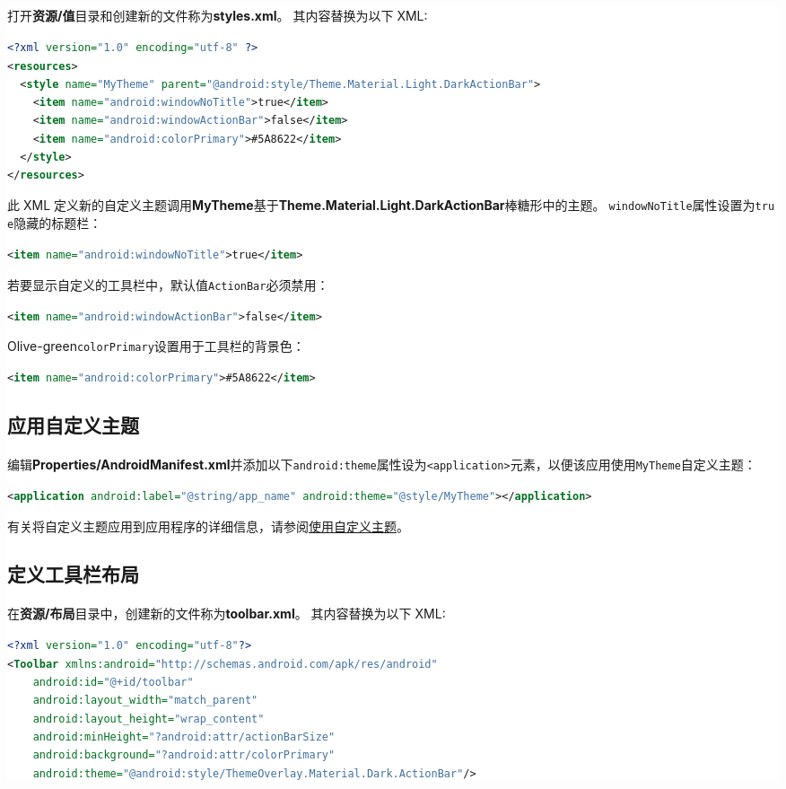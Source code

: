 打开**资源/值**目录和创建新的文件称为**styles.xml**。 其内容替换为以下 XML: 

```xml
<?xml version="1.0" encoding="utf-8" ?>
<resources>
  <style name="MyTheme" parent="@android:style/Theme.Material.Light.DarkActionBar">
    <item name="android:windowNoTitle">true</item>
    <item name="android:windowActionBar">false</item>
    <item name="android:colorPrimary">#5A8622</item>
  </style>
</resources>
```

此 XML 定义新的自定义主题调用**MyTheme**基于**Theme.Material.Light.DarkActionBar**棒糖形中的主题。 `windowNoTitle`属性设置为`true`隐藏的标题栏： 

```xml
<item name="android:windowNoTitle">true</item>
```

若要显示自定义的工具栏中，默认值`ActionBar`必须禁用： 

```xml
<item name="android:windowActionBar">false</item>
```

Olive-green`colorPrimary`设置用于工具栏的背景色： 
 
```xml
<item name="android:colorPrimary">#5A8622</item>
```

## <a name="apply-the-custom-theme"></a>应用自定义主题

编辑**Properties/AndroidManifest.xml**并添加以下`android:theme`属性设为`<application>`元素，以便该应用使用`MyTheme`自定义主题： 

```xml
<application android:label="@string/app_name" android:theme="@style/MyTheme"></application>
```

有关将自定义主题应用到应用程序的详细信息，请参阅[使用自定义主题](~/android/user-interface/material-theme.md#customtheme)。 



## <a name="define-a-toolbar-layout"></a>定义工具栏布局

在**资源/布局**目录中，创建新的文件称为**toolbar.xml**。 其内容替换为以下 XML: 

```xml
<?xml version="1.0" encoding="utf-8"?>
<Toolbar xmlns:android="http://schemas.android.com/apk/res/android"
    android:id="@+id/toolbar"
    android:layout_width="match_parent"
    android:layout_height="wrap_content"
    android:minHeight="?android:attr/actionBarSize"
    android:background="?android:attr/colorPrimary"
    android:theme="@android:style/ThemeOverlay.Material.Dark.ActionBar"/>
```
